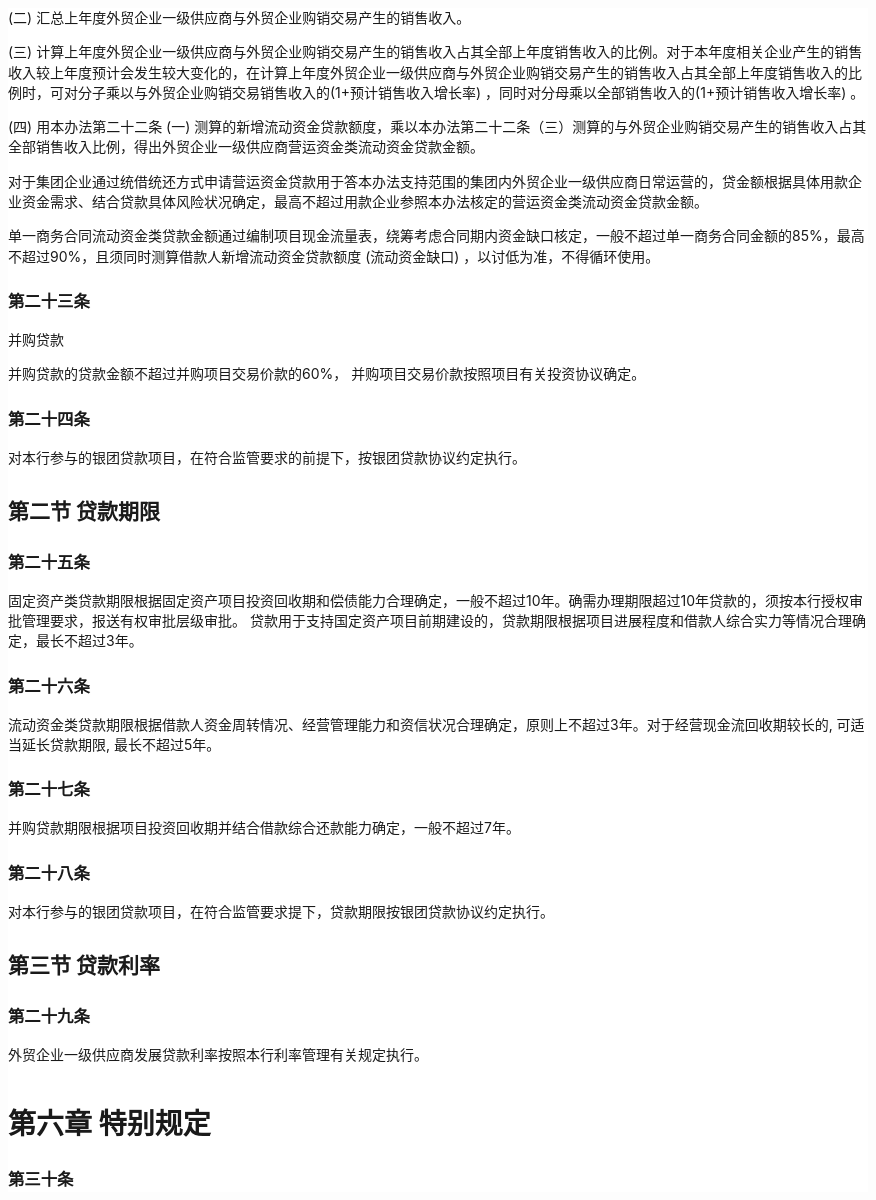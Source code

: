 (二) 汇总上年度外贸企业一级供应商与外贸企业购销交易产生的销售收入。

(三) 计算上年度外贸企业一级供应商与外贸企业购销交易产生的销售收入占其全部上年度销售收入的比例。对于本年度相关企业产生的销售收入较上年度预计会发生较大变化的，在计算上年度外贸企业一级供应商与外贸企业购销交易产生的销售收入占其全部上年度销售收入的比例时，可对分子乘以与外贸企业购销交易销售收入的(1+预计销售收入增长率) ，同时对分母乘以全部销售收入的(1+预计销售收入增长率) 。

(四) 用本办法第二十二条 (一) 测算的新增流动资金贷款额度，乘以本办法第二十二条（三）测算的与外贸企业购销交易产生的销售收入占其全部销售收入比例，得出外贸企业一级供应商营运资金类流动资金贷款金额。

对于集团企业通过统借统还方式申请营运资金贷款用于答本办法支持范围的集团内外贸企业一级供应商日常运营的，贷金额根据具体用款企业资金需求、结合贷款具体风险状况确定，最高不超过用款企业参照本办法核定的营运资金类流动资金贷款金额。

单一商务合同流动资金类贷款金额通过编制项目现金流量表，绕筹考虑合同期内资金缺口核定，一般不超过单一商务合同金额的85%，最高不超过90%，且须同时测算借款人新增流动资金贷款额度 (流动资金缺口) ，以讨低为准，不得循环使用。

### 第二十三条

并购贷款

并购贷款的贷款金额不超过并购项目交易价款的60%， 并购项目交易价款按照项目有关投资协议确定。

### 第二十四条

对本行参与的银团贷款项目，在符合监管要求的前提下，按银团贷款协议约定执行。

## 第二节 贷款期限

### 第二十五条

固定资产类贷款期限根据固定资产项目投资回收期和偿债能力合理确定，一般不超过10年。确需办理期限超过10年贷款的，须按本行授权审批管理要求，报送有权审批层级审批。
贷款用于支持国定资产项目前期建设的，贷款期限根据项目进展程度和借款人综合实力等情况合理确定，最长不超过3年。

### 第二十六条

流动资金类贷款期限根据借款人资金周转情况、经营管理能力和资信状况合理确定，原则上不超过3年。对于经营现金流回收期较长的, 可适当延长贷款期限, 最长不超过5年。

### 第二十七条

并购贷款期限根据项目投资回收期并结合借款综合还款能力确定，一般不超过7年。

### 第二十八条

对本行参与的银团贷款项目，在符合监管要求提下，贷款期限按银团贷款协议约定执行。

## 第三节 贷款利率

### 第二十九条

外贸企业一级供应商发展贷款利率按照本行利率管理有关规定执行。

# 第六章 特别规定

### 第三十条
